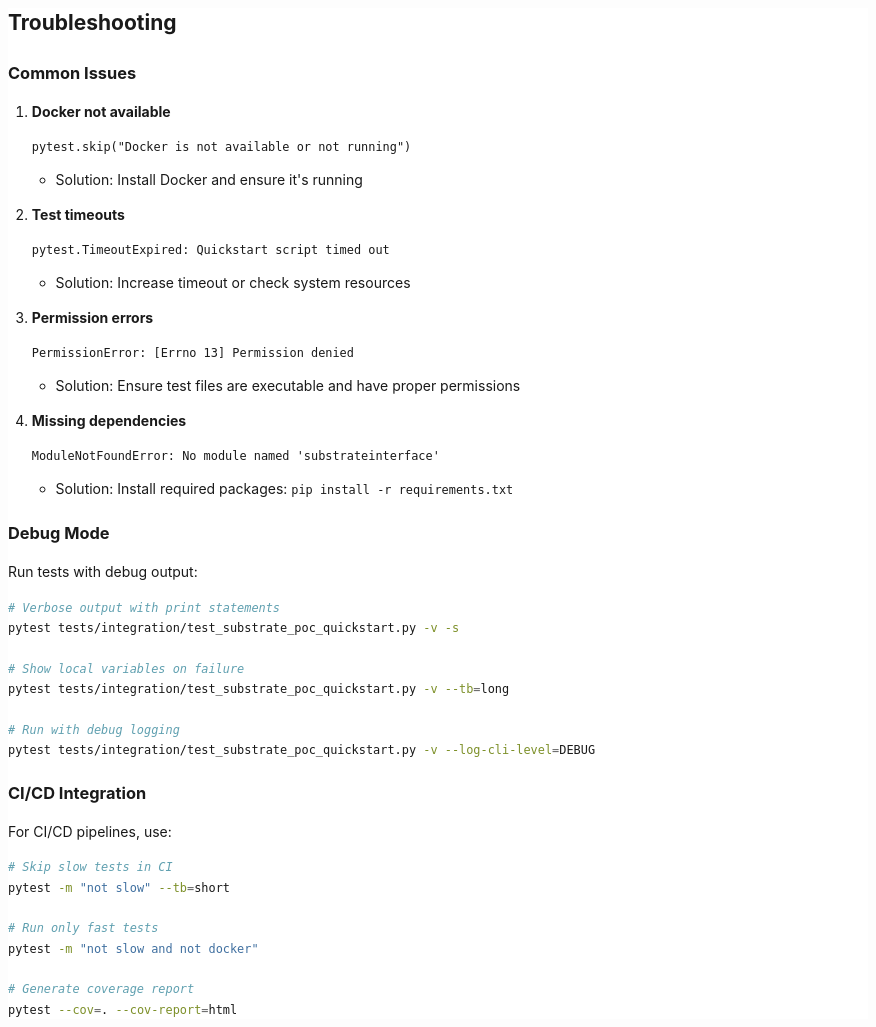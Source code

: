 ## Troubleshooting

### Common Issues

1. **Docker not available**
   ```
   pytest.skip("Docker is not available or not running")
   ```
   - Solution: Install Docker and ensure it's running

2. **Test timeouts**
   ```
   pytest.TimeoutExpired: Quickstart script timed out
   ```
   - Solution: Increase timeout or check system resources

3. **Permission errors**
   ```
   PermissionError: [Errno 13] Permission denied
   ```
   - Solution: Ensure test files are executable and have proper permissions

4. **Missing dependencies**
   ```
   ModuleNotFoundError: No module named 'substrateinterface'
   ```
   - Solution: Install required packages: `pip install -r requirements.txt`

### Debug Mode

Run tests with debug output:
```bash
# Verbose output with print statements
pytest tests/integration/test_substrate_poc_quickstart.py -v -s

# Show local variables on failure
pytest tests/integration/test_substrate_poc_quickstart.py -v --tb=long

# Run with debug logging
pytest tests/integration/test_substrate_poc_quickstart.py -v --log-cli-level=DEBUG
```

### CI/CD Integration

For CI/CD pipelines, use:
```bash
# Skip slow tests in CI
pytest -m "not slow" --tb=short

# Run only fast tests
pytest -m "not slow and not docker"

# Generate coverage report
pytest --cov=. --cov-report=html
```
